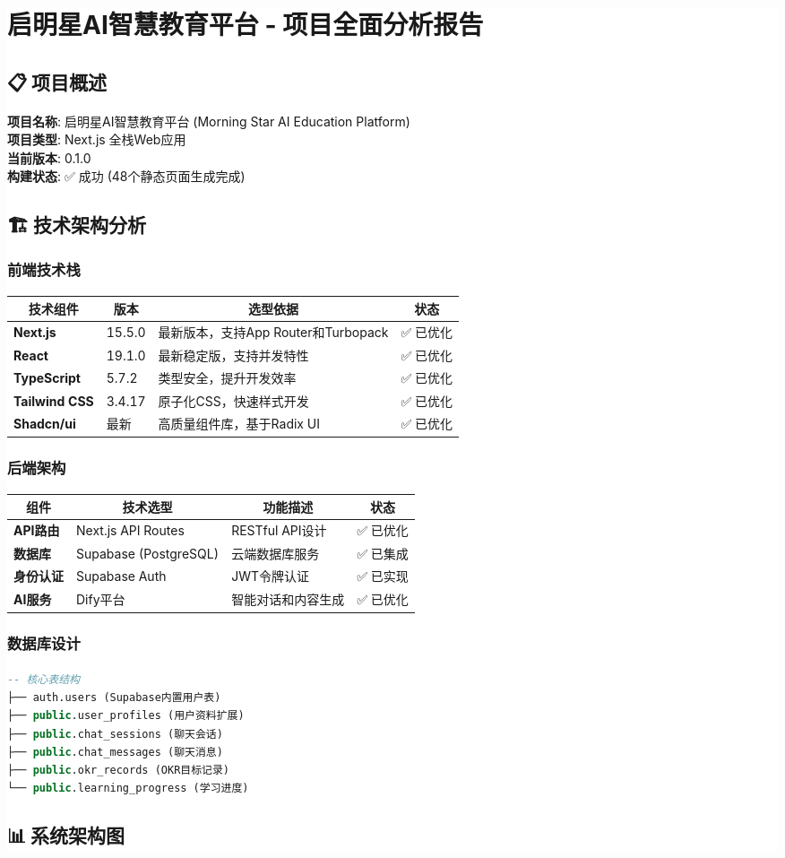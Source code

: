 # 启明星AI智慧教育平台 - 项目全面分析报告

## 📋 项目概述

**项目名称**: 启明星AI智慧教育平台 (Morning Star AI Education Platform)  
**项目类型**: Next.js 全栈Web应用  
**当前版本**: 0.1.0  
**构建状态**: ✅ 成功 (48个静态页面生成完成)

## 🏗️ 技术架构分析

### 前端技术栈

| 技术组件 | 版本 | 选型依据 | 状态 |
|---------|------|----------|------|
| **Next.js** | 15.5.0 | 最新版本，支持App Router和Turbopack | ✅ 已优化 |
| **React** | 19.1.0 | 最新稳定版，支持并发特性 | ✅ 已优化 |
| **TypeScript** | 5.7.2 | 类型安全，提升开发效率 | ✅ 已优化 |
| **Tailwind CSS** | 3.4.17 | 原子化CSS，快速样式开发 | ✅ 已优化 |
| **Shadcn/ui** | 最新 | 高质量组件库，基于Radix UI | ✅ 已优化 |

### 后端架构

| 组件 | 技术选型 | 功能描述 | 状态 |
|------|----------|----------|------|
| **API路由** | Next.js API Routes | RESTful API设计 | ✅ 已优化 |
| **数据库** | Supabase (PostgreSQL) | 云端数据库服务 | ✅ 已集成 |
| **身份认证** | Supabase Auth | JWT令牌认证 | ✅ 已实现 |
| **AI服务** | Dify平台 | 智能对话和内容生成 | ✅ 已优化 |

### 数据库设计

```sql
-- 核心表结构
├── auth.users (Supabase内置用户表)
├── public.user_profiles (用户资料扩展)
├── public.chat_sessions (聊天会话)
├── public.chat_messages (聊天消息)
├── public.okr_records (OKR目标记录)
└── public.learning_progress (学习进度)
```

## 📊 系统架构图
